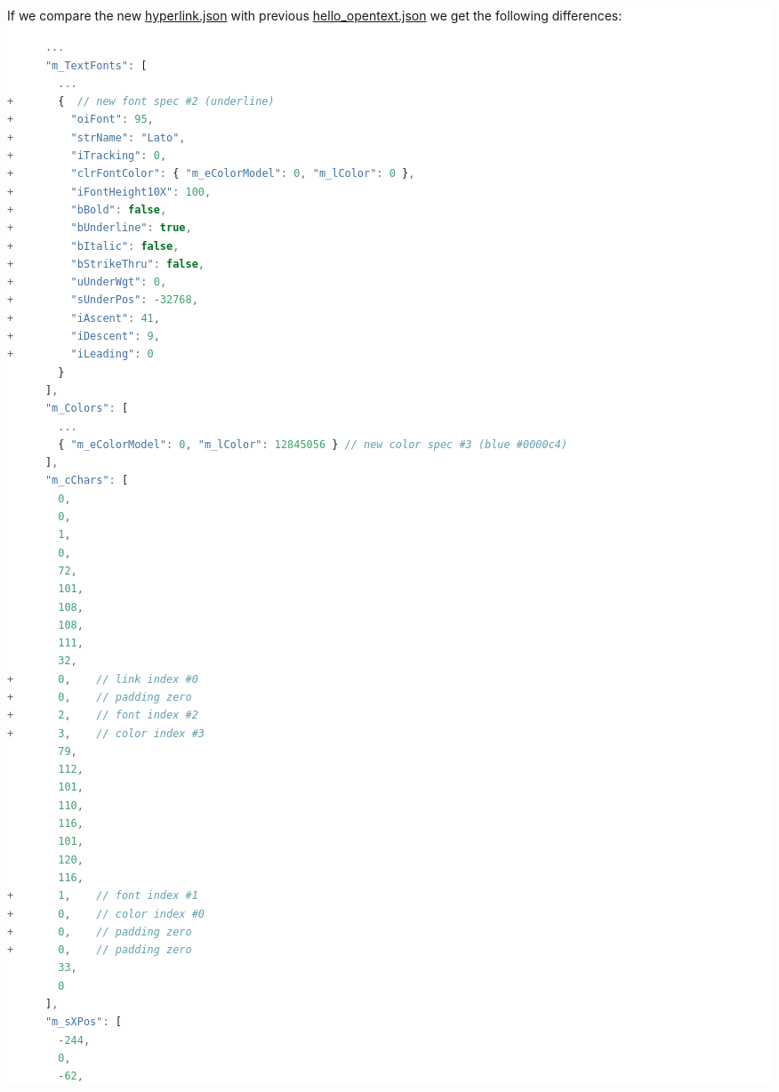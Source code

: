If we compare the new [hyperlink.json](https://rawgit.com/opentext/storyteller/master/docplatform/distribution/py/pfdesigns/docbuilder/empower/input/hyperlink.json) with previous [hello_opentext.json](https://rawgit.com/opentext/storyteller/master/docplatform/distribution/py/pfdesigns/docbuilder/empower/input/hello_opentext.json) we get the following differences:

```js
      ...
      "m_TextFonts": [
	    ...
+       {  // new font spec #2 (underline)
+         "oiFont": 95,
+         "strName": "Lato",
+         "iTracking": 0,
+         "clrFontColor": { "m_eColorModel": 0, "m_lColor": 0 },
+         "iFontHeight10X": 100,
+         "bBold": false,
+         "bUnderline": true,
+         "bItalic": false,
+         "bStrikeThru": false,
+         "uUnderWgt": 0,
+         "sUnderPos": -32768,
+         "iAscent": 41,
+         "iDescent": 9,
+         "iLeading": 0
        }
      ],
      "m_Colors": [
	    ...
        { "m_eColorModel": 0, "m_lColor": 12845056 } // new color spec #3 (blue #0000c4)
      ],
      "m_cChars": [
        0,
        0,
        1,
        0,
        72,
        101,
        108,
        108,
        111,
        32,
+       0,    // link index #0
+       0,    // padding zero
+       2,    // font index #2
+       3,    // color index #3
        79,
        112,
        101,
        110,
        116,
        101,
        120,
        116,
+       1,    // font index #1
+       0,    // color index #0
+       0,    // padding zero
+       0,    // padding zero
        33,
        0
      ],
      "m_sXPos": [
        -244,
        0,
        -62,
```